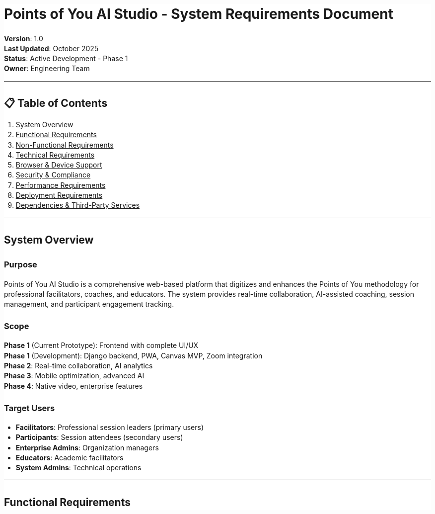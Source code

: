 # Points of You AI Studio - System Requirements Document

**Version**: 1.0  
**Last Updated**: October 2025  
**Status**: Active Development - Phase 1  
**Owner**: Engineering Team  

---

## 📋 Table of Contents

1. [System Overview](#system-overview)
2. [Functional Requirements](#functional-requirements)
3. [Non-Functional Requirements](#non-functional-requirements)
4. [Technical Requirements](#technical-requirements)
5. [Browser & Device Support](#browser--device-support)
6. [Security & Compliance](#security--compliance)
7. [Performance Requirements](#performance-requirements)
8. [Deployment Requirements](#deployment-requirements)
9. [Dependencies & Third-Party Services](#dependencies--third-party-services)

---

## System Overview

### Purpose

Points of You AI Studio is a comprehensive web-based platform that digitizes and enhances the Points of You methodology for professional facilitators, coaches, and educators. The system provides real-time collaboration, AI-assisted coaching, session management, and participant engagement tracking.

### Scope

**Phase 1** (Current Prototype): Frontend with complete UI/UX  
**Phase 1** (Development): Django backend, PWA, Canvas MVP, Zoom integration  
**Phase 2**: Real-time collaboration, AI analytics  
**Phase 3**: Mobile optimization, advanced AI  
**Phase 4**: Native video, enterprise features  

### Target Users

- **Facilitators**: Professional session leaders (primary users)
- **Participants**: Session attendees (secondary users)
- **Enterprise Admins**: Organization managers
- **Educators**: Academic facilitators
- **System Admins**: Technical operations

---

## Functional Requirements
